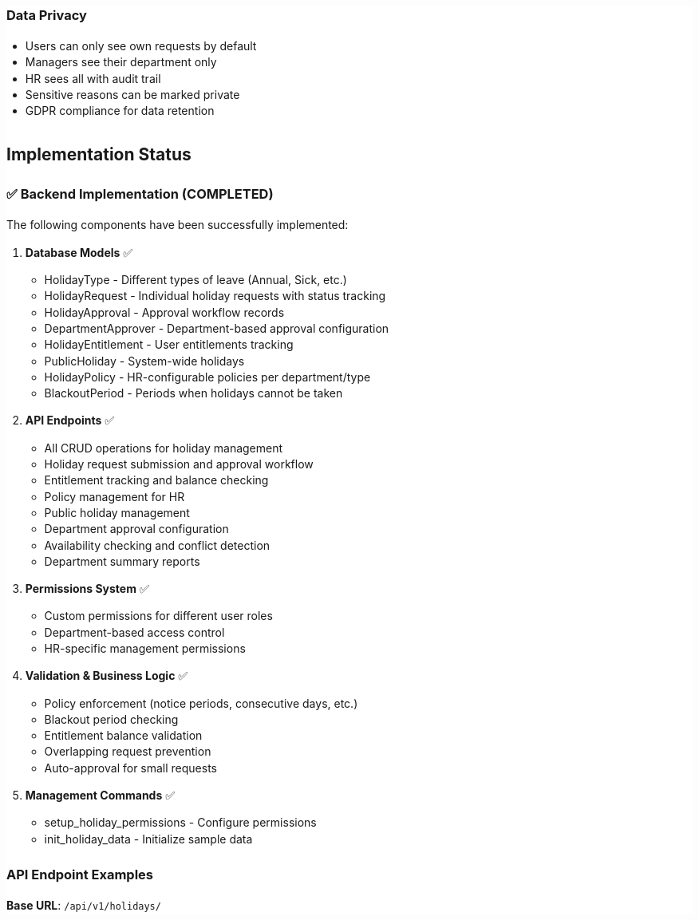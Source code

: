 ### Data Privacy
- Users can only see own requests by default
- Managers see their department only
- HR sees all with audit trail
- Sensitive reasons can be marked private
- GDPR compliance for data retention

## Implementation Status

### ✅ Backend Implementation (COMPLETED)
The following components have been successfully implemented:

1. **Database Models** ✅
   - HolidayType - Different types of leave (Annual, Sick, etc.)
   - HolidayRequest - Individual holiday requests with status tracking
   - HolidayApproval - Approval workflow records
   - DepartmentApprover - Department-based approval configuration
   - HolidayEntitlement - User entitlements tracking
   - PublicHoliday - System-wide holidays
   - HolidayPolicy - HR-configurable policies per department/type
   - BlackoutPeriod - Periods when holidays cannot be taken

2. **API Endpoints** ✅
   - All CRUD operations for holiday management
   - Holiday request submission and approval workflow
   - Entitlement tracking and balance checking
   - Policy management for HR
   - Public holiday management
   - Department approval configuration
   - Availability checking and conflict detection
   - Department summary reports

3. **Permissions System** ✅
   - Custom permissions for different user roles
   - Department-based access control
   - HR-specific management permissions

4. **Validation & Business Logic** ✅
   - Policy enforcement (notice periods, consecutive days, etc.)
   - Blackout period checking
   - Entitlement balance validation
   - Overlapping request prevention
   - Auto-approval for small requests

5. **Management Commands** ✅
   - setup_holiday_permissions - Configure permissions
   - init_holiday_data - Initialize sample data

### API Endpoint Examples

**Base URL**: `/api/v1/holidays/`
